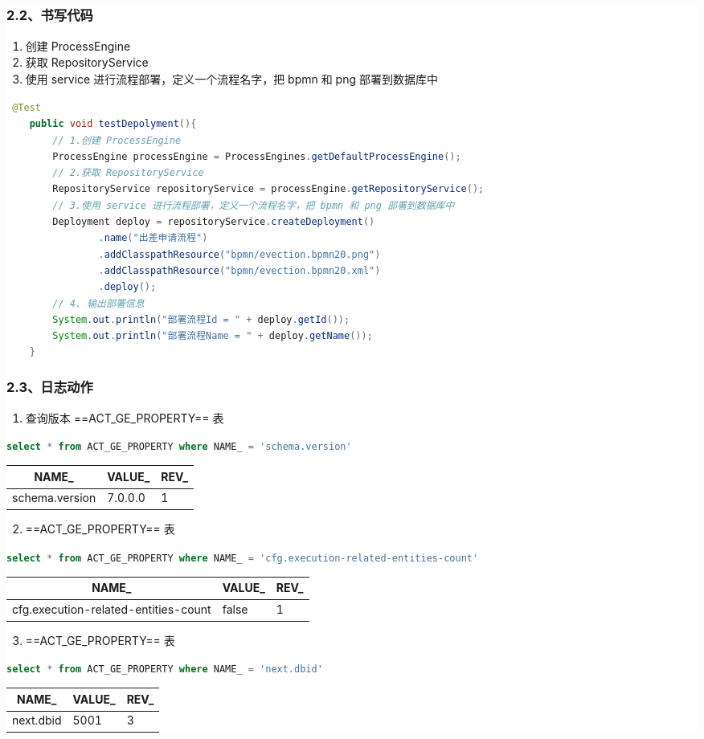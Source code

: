 ### 2.2、书写代码

1. 创建 ProcessEngine
2. 获取 RepositoryService
3. 使用 service 进行流程部署，定义一个流程名字，把 bpmn 和 png 部署到数据库中

```java
 @Test
    public void testDepolyment(){
        // 1.创建 ProcessEngine
        ProcessEngine processEngine = ProcessEngines.getDefaultProcessEngine();
        // 2.获取 RepositoryService
        RepositoryService repositoryService = processEngine.getRepositoryService();
        // 3.使用 service 进行流程部署，定义一个流程名字，把 bpmn 和 png 部署到数据库中
        Deployment deploy = repositoryService.createDeployment()
                .name("出差申请流程")
                .addClasspathResource("bpmn/evection.bpmn20.png")
                .addClasspathResource("bpmn/evection.bpmn20.xml")
                .deploy();
        // 4. 输出部署信息
        System.out.println("部署流程Id = " + deploy.getId());
        System.out.println("部署流程Name = " + deploy.getName());
    }
```

### 2.3、日志动作

1. 查询版本 ==ACT_GE_PROPERTY== 表

```sql
select * from ACT_GE_PROPERTY where NAME_ = 'schema.version'
```

| NAME_          | VALUE_  | REV_ |
| -------------- | ------- | ---- |
| schema.version | 7.0.0.0 | 1    |

2. ==ACT_GE_PROPERTY== 表

```sql
select * from ACT_GE_PROPERTY where NAME_ = 'cfg.execution-related-entities-count'
```

| NAME_                                | VALUE_ | REV_ |
| ------------------------------------ | ------ | ---- |
| cfg.execution-related-entities-count | false  | 1    |

3. ==ACT_GE_PROPERTY== 表

```sql
select * from ACT_GE_PROPERTY where NAME_ = 'next.dbid'
```

| NAME_     | VALUE_ | REV_ |
| --------- | ------ | ---- |
| next.dbid | 5001   | 3    |
